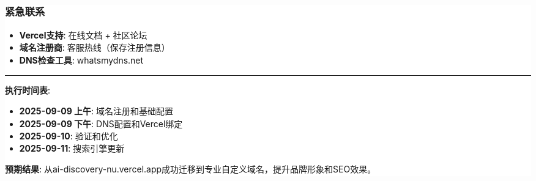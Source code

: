 ### 紧急联系
- **Vercel支持**: 在线文档 + 社区论坛
- **域名注册商**: 客服热线（保存注册信息）
- **DNS检查工具**: whatsmydns.net

---

**执行时间表**:
- **2025-09-09 上午**: 域名注册和基础配置
- **2025-09-09 下午**: DNS配置和Vercel绑定  
- **2025-09-10**: 验证和优化
- **2025-09-11**: 搜索引擎更新

**预期结果**: 从ai-discovery-nu.vercel.app成功迁移到专业自定义域名，提升品牌形象和SEO效果。